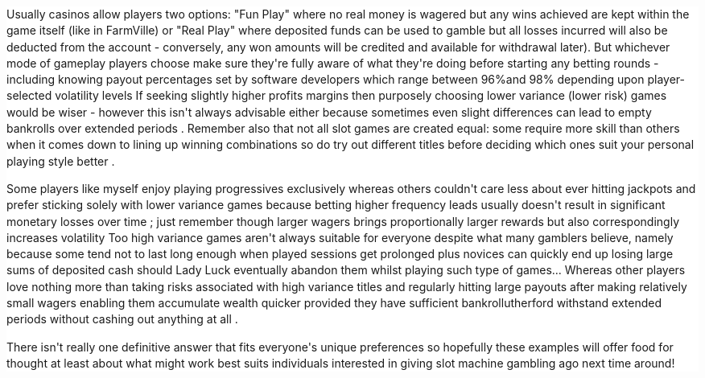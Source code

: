 Usually casinos allow players two options: "Fun Play" where no real money is wagered but any wins achieved are kept within the game itself (like in FarmVille) or "Real Play" where deposited funds can be used to gamble but all losses incurred will also be deducted from the account - conversely, any won amounts will be credited and available for withdrawal later). But whichever mode of gameplay players choose make sure they're fully aware of what they're doing before starting any betting rounds - including knowing payout percentages set by software developers which range between 96%and 98% depending upon player-selected volatility levels If seeking slightly higher profits margins then purposely choosing lower variance (lower risk) games would be wiser - however this isn't always advisable either because sometimes even slight differences can lead to empty bankrolls over extended periods . Remember also that not all slot games are created equal: some require more skill than others when it comes down to lining up winning combinations so do try out different titles before deciding which ones suit your personal playing style better .

 Some players like myself enjoy playing progressives exclusively whereas others couldn't care less about ever hitting jackpots and prefer sticking solely with lower variance games because betting higher frequency leads usually doesn't result in significant monetary losses over time ; just remember though larger wagers brings proportionally larger rewards but also correspondingly increases volatility Too high variance games aren't always suitable for everyone despite what many gamblers believe, namely because some tend not to last long enough when played sessions get prolonged plus novices can quickly end up losing large sums of deposited cash should Lady Luck eventually abandon them whilst playing such type of games... Whereas other players love nothing more than taking risks associated with high variance titles and regularly hitting large payouts after making relatively small wagers enabling them accumulate wealth quicker provided they have sufficient bankrollutherford withstand extended periods without cashing out anything at all . 

There isn't really one definitive answer that fits everyone's unique preferences so hopefully these examples will offer food for thought at least about what might work best suits individuals interested in giving slot machine gambling ago next time around!